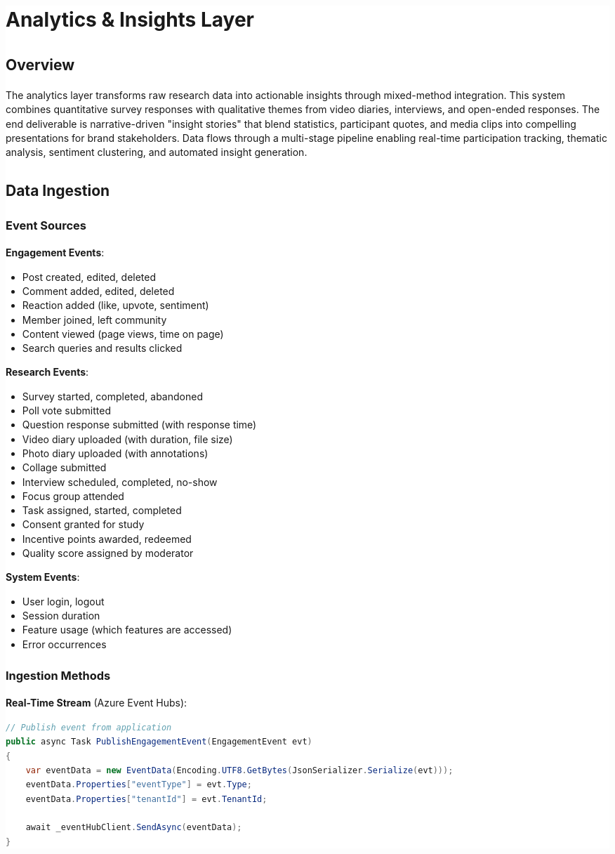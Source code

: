 # Analytics & Insights Layer

## Overview

The analytics layer transforms raw research data into actionable insights through mixed-method integration. This system combines quantitative survey responses with qualitative themes from video diaries, interviews, and open-ended responses. The end deliverable is narrative-driven "insight stories" that blend statistics, participant quotes, and media clips into compelling presentations for brand stakeholders. Data flows through a multi-stage pipeline enabling real-time participation tracking, thematic analysis, sentiment clustering, and automated insight generation.

## Data Ingestion

### Event Sources

**Engagement Events**:
- Post created, edited, deleted
- Comment added, edited, deleted
- Reaction added (like, upvote, sentiment)
- Member joined, left community
- Content viewed (page views, time on page)
- Search queries and results clicked

**Research Events**:
- Survey started, completed, abandoned
- Poll vote submitted
- Question response submitted (with response time)
- Video diary uploaded (with duration, file size)
- Photo diary uploaded (with annotations)
- Collage submitted
- Interview scheduled, completed, no-show
- Focus group attended
- Task assigned, started, completed
- Consent granted for study
- Incentive points awarded, redeemed
- Quality score assigned by moderator

**System Events**:
- User login, logout
- Session duration
- Feature usage (which features are accessed)
- Error occurrences

### Ingestion Methods

**Real-Time Stream** (Azure Event Hubs):
```csharp
// Publish event from application
public async Task PublishEngagementEvent(EngagementEvent evt)
{
    var eventData = new EventData(Encoding.UTF8.GetBytes(JsonSerializer.Serialize(evt)));
    eventData.Properties["eventType"] = evt.Type;
    eventData.Properties["tenantId"] = evt.TenantId;
    
    await _eventHubClient.SendAsync(eventData);
}
```

